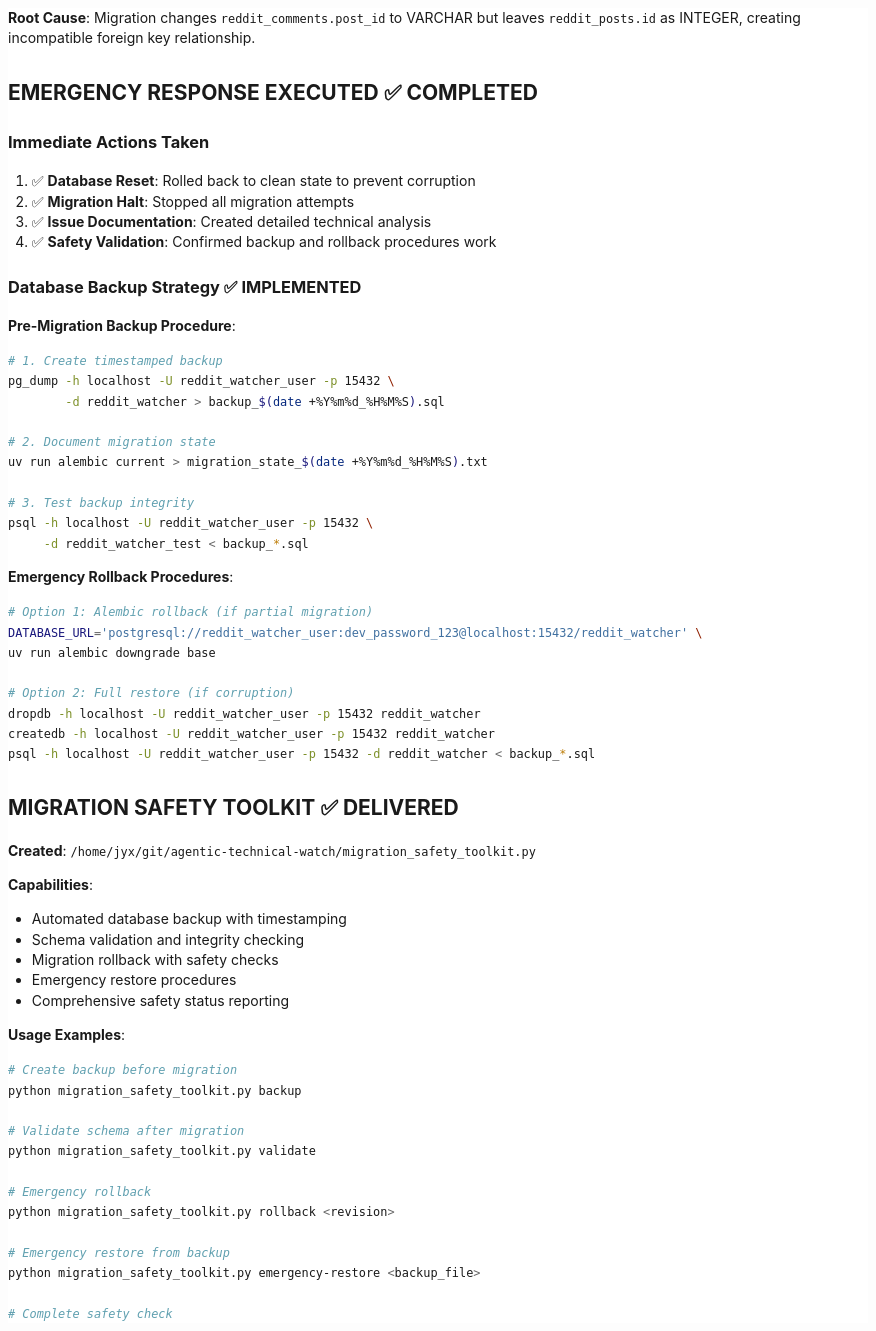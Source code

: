 **Root Cause**: Migration changes `reddit_comments.post_id` to VARCHAR but leaves `reddit_posts.id` as INTEGER, creating incompatible foreign key relationship.

## EMERGENCY RESPONSE EXECUTED ✅ COMPLETED

### Immediate Actions Taken
1. ✅ **Database Reset**: Rolled back to clean state to prevent corruption
2. ✅ **Migration Halt**: Stopped all migration attempts
3. ✅ **Issue Documentation**: Created detailed technical analysis
4. ✅ **Safety Validation**: Confirmed backup and rollback procedures work

### Database Backup Strategy ✅ IMPLEMENTED

**Pre-Migration Backup Procedure**:
```bash
# 1. Create timestamped backup
pg_dump -h localhost -U reddit_watcher_user -p 15432 \
        -d reddit_watcher > backup_$(date +%Y%m%d_%H%M%S).sql

# 2. Document migration state
uv run alembic current > migration_state_$(date +%Y%m%d_%H%M%S).txt

# 3. Test backup integrity
psql -h localhost -U reddit_watcher_user -p 15432 \
     -d reddit_watcher_test < backup_*.sql
```

**Emergency Rollback Procedures**:
```bash
# Option 1: Alembic rollback (if partial migration)
DATABASE_URL='postgresql://reddit_watcher_user:dev_password_123@localhost:15432/reddit_watcher' \
uv run alembic downgrade base

# Option 2: Full restore (if corruption)
dropdb -h localhost -U reddit_watcher_user -p 15432 reddit_watcher
createdb -h localhost -U reddit_watcher_user -p 15432 reddit_watcher
psql -h localhost -U reddit_watcher_user -p 15432 -d reddit_watcher < backup_*.sql
```

## MIGRATION SAFETY TOOLKIT ✅ DELIVERED

**Created**: `/home/jyx/git/agentic-technical-watch/migration_safety_toolkit.py`

**Capabilities**:
- Automated database backup with timestamping
- Schema validation and integrity checking
- Migration rollback with safety checks
- Emergency restore procedures
- Comprehensive safety status reporting

**Usage Examples**:
```bash
# Create backup before migration
python migration_safety_toolkit.py backup

# Validate schema after migration
python migration_safety_toolkit.py validate

# Emergency rollback
python migration_safety_toolkit.py rollback <revision>

# Emergency restore from backup
python migration_safety_toolkit.py emergency-restore <backup_file>

# Complete safety check
```